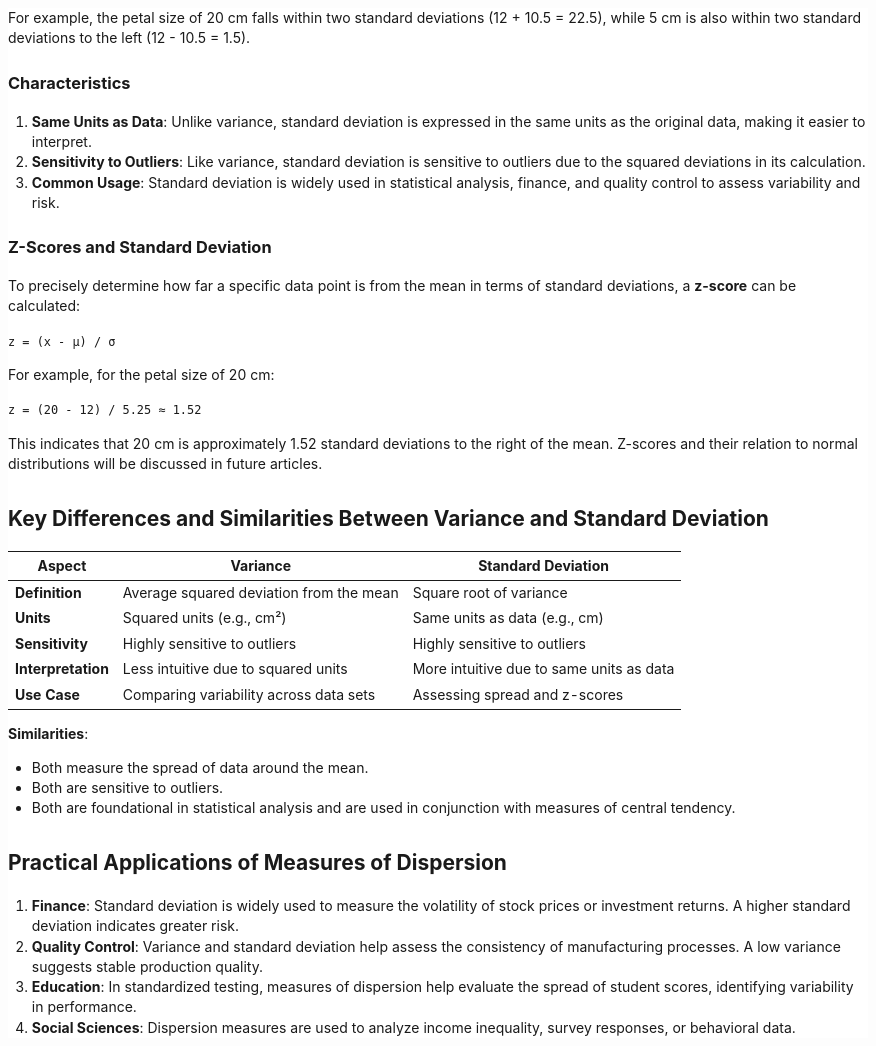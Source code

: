 For example, the petal size of 20 cm falls within two standard deviations (12 + 10.5 = 22.5), while 5 cm is also within two standard deviations to the left (12 - 10.5 = 1.5).

### Characteristics
1. **Same Units as Data**: Unlike variance, standard deviation is expressed in the same units as the original data, making it easier to interpret.
2. **Sensitivity to Outliers**: Like variance, standard deviation is sensitive to outliers due to the squared deviations in its calculation.
3. **Common Usage**: Standard deviation is widely used in statistical analysis, finance, and quality control to assess variability and risk.

### Z-Scores and Standard Deviation
To precisely determine how far a specific data point is from the mean in terms of standard deviations, a **z-score** can be calculated:
```
z = (x - μ) / σ
```
For example, for the petal size of 20 cm:
```
z = (20 - 12) / 5.25 ≈ 1.52
```
This indicates that 20 cm is approximately 1.52 standard deviations to the right of the mean. Z-scores and their relation to normal distributions will be discussed in future articles.

## Key Differences and Similarities Between Variance and Standard Deviation

| **Aspect**               | **Variance**                              | **Standard Deviation**                    |
|-------------------------|-------------------------------------------|-------------------------------------------|
| **Definition**          | Average squared deviation from the mean   | Square root of variance                   |
| **Units**               | Squared units (e.g., cm²)                 | Same units as data (e.g., cm)             |
| **Sensitivity**         | Highly sensitive to outliers              | Highly sensitive to outliers              |
| **Interpretation**      | Less intuitive due to squared units       | More intuitive due to same units as data  |
| **Use Case**            | Comparing variability across data sets    | Assessing spread and z-scores             |

**Similarities**:
- Both measure the spread of data around the mean.
- Both are sensitive to outliers.
- Both are foundational in statistical analysis and are used in conjunction with measures of central tendency.

## Practical Applications of Measures of Dispersion

1. **Finance**: Standard deviation is widely used to measure the volatility of stock prices or investment returns. A higher standard deviation indicates greater risk.
2. **Quality Control**: Variance and standard deviation help assess the consistency of manufacturing processes. A low variance suggests stable production quality.
3. **Education**: In standardized testing, measures of dispersion help evaluate the spread of student scores, identifying variability in performance.
4. **Social Sciences**: Dispersion measures are used to analyze income inequality, survey responses, or behavioral data.
